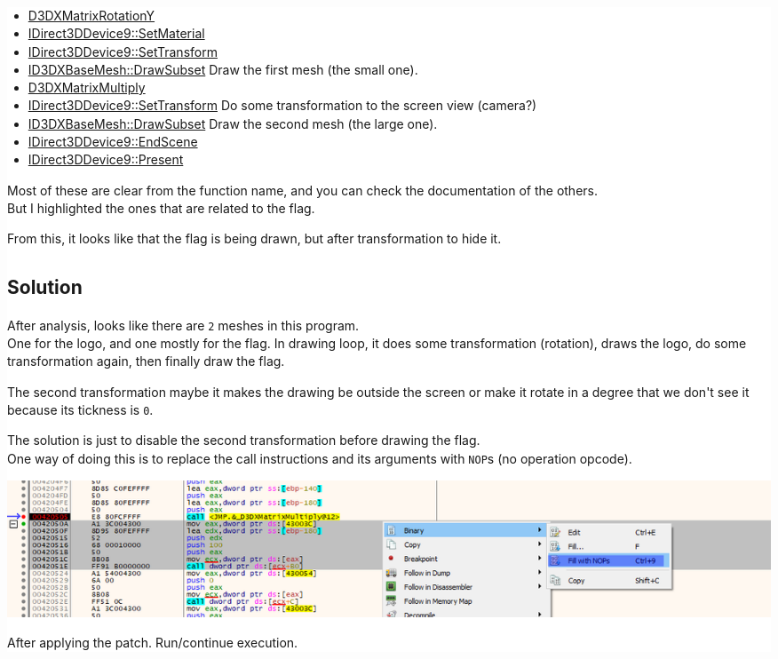 - [D3DXMatrixRotationY](https://docs.microsoft.com/en-us/windows/win32/direct3d9/d3dxmatrixrotationy)
- [IDirect3DDevice9::SetMaterial](https://docs.microsoft.com/en-us/windows/win32/api/d3d9/nf-d3d9-idirect3ddevice9-setmaterial)
- [IDirect3DDevice9::SetTransform](https://docs.microsoft.com/en-us/windows/win32/api/d3d9/nf-d3d9-idirect3ddevice9-settransform)
- [ID3DXBaseMesh::DrawSubset](https://docs.microsoft.com/en-us/windows/win32/direct3d9/id3dxbasemesh--drawsubset)
Draw the first mesh (the small one).
- [D3DXMatrixMultiply](https://docs.microsoft.com/en-us/windows/win32/direct3d9/d3dxmatrixmultiply)
- [IDirect3DDevice9::SetTransform](https://docs.microsoft.com/en-us/windows/win32/api/d3d9/nf-d3d9-idirect3ddevice9-settransform)
Do some transformation to the screen view (camera?)
- [ID3DXBaseMesh::DrawSubset](https://docs.microsoft.com/en-us/windows/win32/direct3d9/id3dxbasemesh--drawsubset)
Draw the second mesh (the large one).
- [IDirect3DDevice9::EndScene](https://docs.microsoft.com/en-us/windows/win32/api/d3d9/nf-d3d9-idirect3ddevice9-endscene)
- [IDirect3DDevice9::Present](https://docs.microsoft.com/en-us/windows/win32/api/d3d9/nf-d3d9-idirect3ddevice9-present)

Most of these are clear from the function name, and you can check the documentation of the others.
<br>
But I highlighted the ones that are related to the flag.

From this, it looks like that the flag is being drawn, but after transformation to hide it.

## Solution

After analysis, looks like there are `2` meshes in this program.
<br>
One for the logo, and one mostly for the flag. In drawing loop, it does some transformation (rotation), draws the logo, do some transformation again, then finally draw the flag.

The second transformation maybe it makes the drawing be outside the screen or make it rotate in a degree that we don't see it because its tickness is `0`.

The solution is just to disable the second transformation before drawing the flag.
<br>
One way of doing this is to replace the call instructions and its arguments with `NOP`s (no operation opcode).

![nops filling](screenshots/nops_filling.png)

After applying the patch. Run/continue execution.
